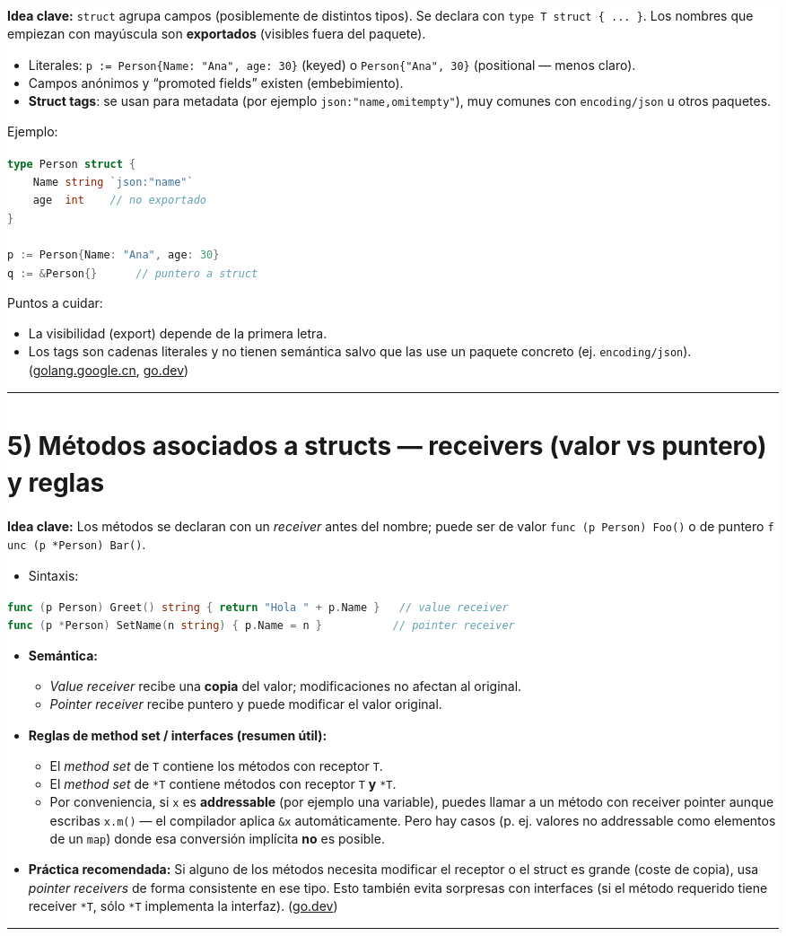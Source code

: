 **Idea clave:** `struct` agrupa campos (posiblemente de distintos tipos). Se declara con `type T struct { ... }`. Los nombres que empiezan con mayúscula son **exportados** (visibles fuera del paquete).

* Literales: `p := Person{Name: "Ana", age: 30}` (keyed) o `Person{"Ana", 30}` (positional — menos claro).
* Campos anónimos y “promoted fields” existen (embebimiento).
* **Struct tags**: se usan para metadata (por ejemplo `json:"name,omitempty"`), muy comunes con `encoding/json` u otros paquetes.

Ejemplo:

```go
type Person struct {
    Name string `json:"name"`
    age  int    // no exportado
}

p := Person{Name: "Ana", age: 30}
q := &Person{}      // puntero a struct
```

Puntos a cuidar:

* La visibilidad (export) depende de la primera letra.
* Los tags son cadenas literales y no tienen semántica salvo que las use un paquete concreto (ej. `encoding/json`). ([golang.google.cn][5], [go.dev][2])

---

# 5) Métodos asociados a structs — receivers (valor vs puntero) y reglas

**Idea clave:** Los métodos se declaran con un *receiver* antes del nombre; puede ser de valor `func (p Person) Foo()` o de puntero `func (p *Person) Bar()`.

* Sintaxis:

```go
func (p Person) Greet() string { return "Hola " + p.Name }   // value receiver
func (p *Person) SetName(n string) { p.Name = n }           // pointer receiver
```

* **Semántica:**

  * *Value receiver* recibe una **copia** del valor; modificaciones no afectan al original.
  * *Pointer receiver* recibe puntero y puede modificar el valor original.
* **Reglas de method set / interfaces (resumen útil):**

  * El *method set* de `T` contiene los métodos con receptor `T`.
  * El *method set* de `*T` contiene métodos con receptor `T` **y** `*T`.
  * Por conveniencia, si `x` es **addressable** (por ejemplo una variable), puedes llamar a un método con receiver pointer aunque escribas `x.m()` — el compilador aplica `&x` automáticamente. Pero hay casos (p. ej. valores no addressable como elementos de un `map`) donde esa conversión implícita **no** es posible.
* **Práctica recomendada:** Si alguno de los métodos necesita modificar el receptor o el struct es grande (coste de copia), usa *pointer receivers* de forma consistente en ese tipo. Esto también evita sorpresas con interfaces (si el método requerido tiene receiver `*T`, sólo `*T` implementa la interfaz). ([go.dev][6])

---

[1]: https://go.dev/tour/moretypes/6?utm_source=chatgpt.com "Arrays"
[2]: https://go.dev/ref/spec?utm_source=chatgpt.com "The Go Programming Language Specification"
[3]: https://go.dev/tour/moretypes/19?utm_source=chatgpt.com "Maps"
[4]: https://pkg.go.dev/sync?utm_source=chatgpt.com "sync package"
[5]: https://golang.google.cn/tour/list?utm_source=chatgpt.com "A Tour of Go"
[6]: https://go.dev/doc/go1.17_spec?utm_source=chatgpt.com "The Go Programming Language Specification"
[7]: https://go.dev/tour/moretypes?utm_source=chatgpt.com "Pointers"
[8]: https://go.dev/blog/maps?utm_source=chatgpt.com "Go maps in action"
[9]: https://go.dev/tour/methods/8?utm_source=chatgpt.com "Choosing a value or pointer receiver"
[10]: https://go.dev/blog/slices-intro?utm_source=chatgpt.com "Go Slices: usage and internals"